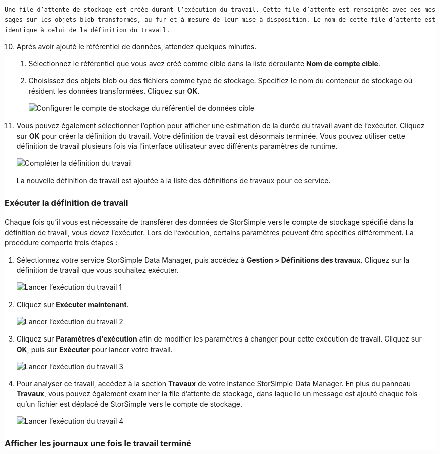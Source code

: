     Une file d’attente de stockage est créée durant l’exécution du travail. Cette file d’attente est renseignée avec des messages sur les objets blob transformés, au fur et à mesure de leur mise à disposition. Le nom de cette file d’attente est identique à celui de la définition du travail.
    
10. Après avoir ajouté le référentiel de données, attendez quelques minutes.
    
    1. Sélectionnez le référentiel que vous avez créé comme cible dans la liste déroulante **Nom de compte cible**.

    2. Choisissez des objets blob ou des fichiers comme type de stockage. Spécifiez le nom du conteneur de stockage où résident les données transformées. Cliquez sur **OK**.

        ![Configurer le compte de stockage du référentiel de données cible](./media/storsimple-data-manager-ui/create-job-definition-16.png)

11. Vous pouvez également sélectionner l’option pour afficher une estimation de la durée du travail avant de l’exécuter. Cliquez sur **OK** pour créer la définition du travail. Votre définition de travail est désormais terminée. Vous pouvez utiliser cette définition de travail plusieurs fois via l’interface utilisateur avec différents paramètres de runtime.

    ![Compléter la définition du travail](./media/storsimple-data-manager-ui/create-job-definition-13.png)

    La nouvelle définition de travail est ajoutée à la liste des définitions de travaux pour ce service.

### <a name="run-the-job-definition"></a>Exécuter la définition de travail

Chaque fois qu’il vous est nécessaire de transférer des données de StorSimple vers le compte de stockage spécifié dans la définition de travail, vous devez l’exécuter. Lors de l’exécution, certains paramètres peuvent être spécifiés différemment. La procédure comporte trois étapes :

1. Sélectionnez votre service StorSimple Data Manager, puis accédez à **Gestion > Définitions des travaux**. Cliquez sur la définition de travail que vous souhaitez exécuter.
     
     ![Lancer l’exécution du travail 1](./media/storsimple-data-manager-ui/start-job-run1.png)

2. Cliquez sur **Exécuter maintenant**.
     
     ![Lancer l’exécution du travail 2](./media/storsimple-data-manager-ui/start-job-run2.png)

3. Cliquez sur **Paramètres d'exécution** afin de modifier les paramètres à changer pour cette exécution de travail. Cliquez sur **OK**, puis sur **Exécuter** pour lancer votre travail.

    ![Lancer l’exécution du travail 3](./media/storsimple-data-manager-ui/start-job-run3.png)

4. Pour analyser ce travail, accédez à la section **Travaux** de votre instance StorSimple Data Manager. En plus du panneau **Travaux**, vous pouvez également examiner la file d’attente de stockage, dans laquelle un message est ajouté chaque fois qu’un fichier est déplacé de StorSimple vers le compte de stockage.

    ![Lancer l’exécution du travail 4](./media/storsimple-data-manager-ui/start-job-run4.png)

### <a name="view-logs-after-job-completion"></a>Afficher les journaux une fois le travail terminé
